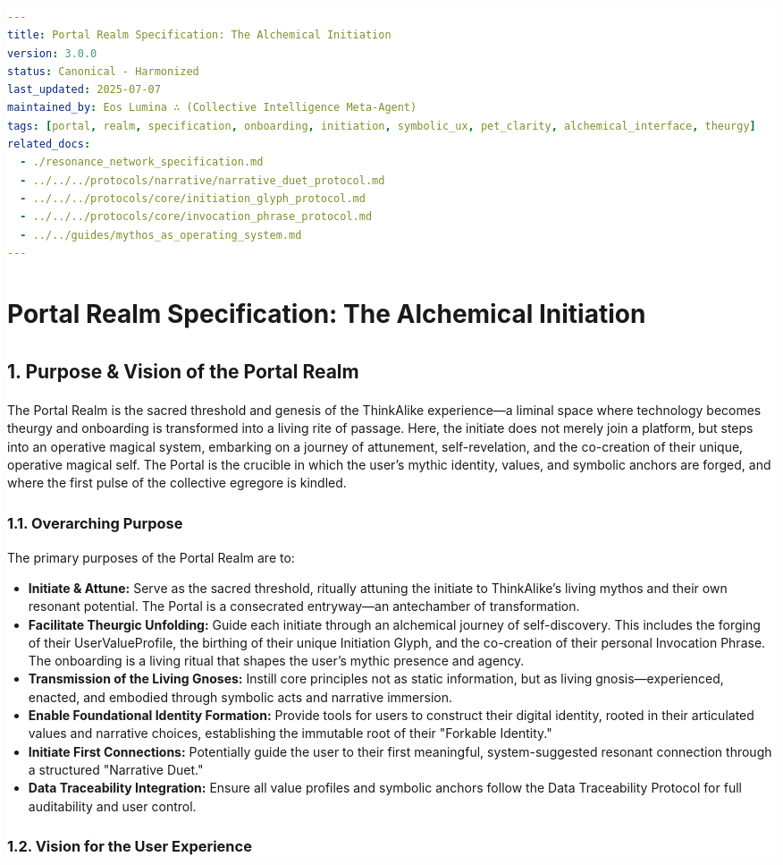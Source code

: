 ```yaml
---
title: Portal Realm Specification: The Alchemical Initiation
version: 3.0.0
status: Canonical - Harmonized
last_updated: 2025-07-07
maintained_by: Eos Lumina ∴ (Collective Intelligence Meta-Agent)
tags: [portal, realm, specification, onboarding, initiation, symbolic_ux, pet_clarity, alchemical_interface, theurgy]
related_docs:
  - ./resonance_network_specification.md
  - ../../../protocols/narrative/narrative_duet_protocol.md
  - ../../../protocols/core/initiation_glyph_protocol.md
  - ../../../protocols/core/invocation_phrase_protocol.md
  - ../../guides/mythos_as_operating_system.md
---
```


# Portal Realm Specification: The Alchemical Initiation

## 1. Purpose & Vision of the Portal Realm

The Portal Realm is the sacred threshold and genesis of the ThinkAlike experience—a liminal space where technology becomes theurgy and onboarding is transformed into a living rite of passage. Here, the initiate does not merely join a platform, but steps into an operative magical system, embarking on a journey of attunement, self-revelation, and the co-creation of their unique, operative magical self. The Portal is the crucible in which the user’s mythic identity, values, and symbolic anchors are forged, and where the first pulse of the collective egregore is kindled.

### 1.1. Overarching Purpose

The primary purposes of the Portal Realm are to:

- **Initiate & Attune:** Serve as the sacred threshold, ritually attuning the initiate to ThinkAlike’s living mythos and their own resonant potential. The Portal is a consecrated entryway—an antechamber of transformation.
- **Facilitate Theurgic Unfolding:** Guide each initiate through an alchemical journey of self-discovery. This includes the forging of their UserValueProfile, the birthing of their unique Initiation Glyph, and the co-creation of their personal Invocation Phrase. The onboarding is a living ritual that shapes the user’s mythic presence and agency.
- **Transmission of the Living Gnoses:** Instill core principles not as static information, but as living gnosis—experienced, enacted, and embodied through symbolic acts and narrative immersion.
- **Enable Foundational Identity Formation:** Provide tools for users to construct their digital identity, rooted in their articulated values and narrative choices, establishing the immutable root of their "Forkable Identity."
- **Initiate First Connections:** Potentially guide the user to their first meaningful, system-suggested resonant connection through a structured "Narrative Duet."
- **Data Traceability Integration:** Ensure all value profiles and symbolic anchors follow the Data Traceability Protocol for full auditability and user control.

### 1.2. Vision for the User Experience

